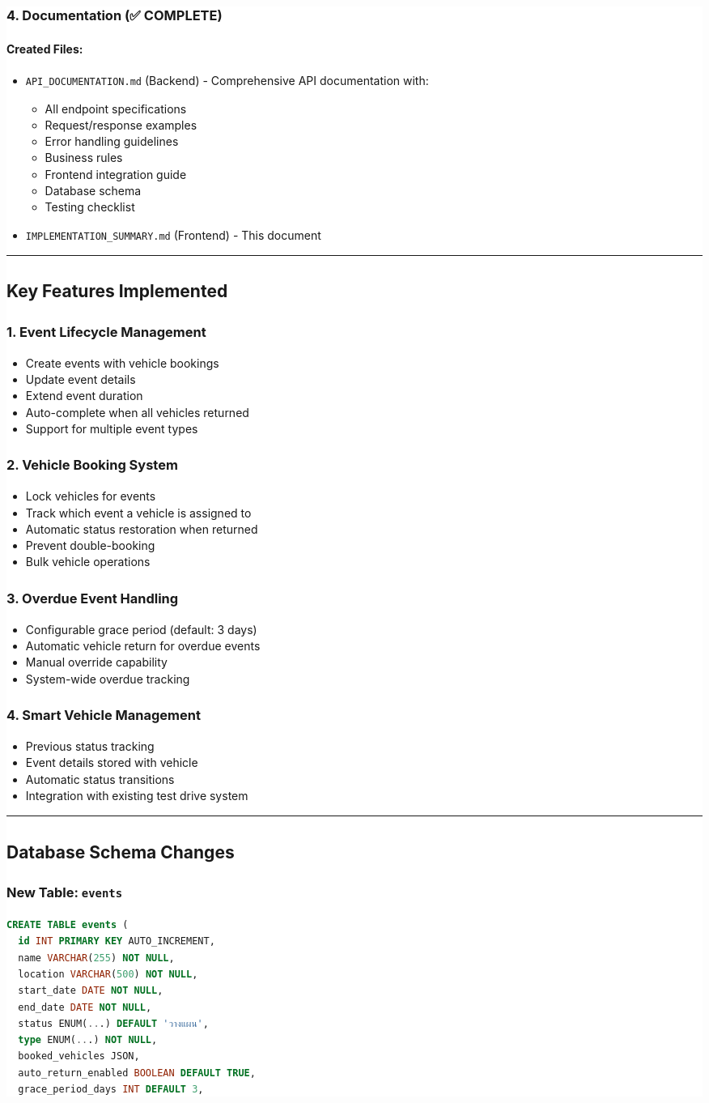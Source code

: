 ### 4. Documentation (✅ COMPLETE)

#### Created Files:
- `API_DOCUMENTATION.md` (Backend) - Comprehensive API documentation with:
  - All endpoint specifications
  - Request/response examples
  - Error handling guidelines
  - Business rules
  - Frontend integration guide
  - Database schema
  - Testing checklist

- `IMPLEMENTATION_SUMMARY.md` (Frontend) - This document

---

## Key Features Implemented

### 1. Event Lifecycle Management
- Create events with vehicle bookings
- Update event details
- Extend event duration
- Auto-complete when all vehicles returned
- Support for multiple event types

### 2. Vehicle Booking System
- Lock vehicles for events
- Track which event a vehicle is assigned to
- Automatic status restoration when returned
- Prevent double-booking
- Bulk vehicle operations

### 3. Overdue Event Handling
- Configurable grace period (default: 3 days)
- Automatic vehicle return for overdue events
- Manual override capability
- System-wide overdue tracking

### 4. Smart Vehicle Management
- Previous status tracking
- Event details stored with vehicle
- Automatic status transitions
- Integration with existing test drive system

---

## Database Schema Changes

### New Table: `events`
```sql
CREATE TABLE events (
  id INT PRIMARY KEY AUTO_INCREMENT,
  name VARCHAR(255) NOT NULL,
  location VARCHAR(500) NOT NULL,
  start_date DATE NOT NULL,
  end_date DATE NOT NULL,
  status ENUM(...) DEFAULT 'วางแผน',
  type ENUM(...) NOT NULL,
  booked_vehicles JSON,
  auto_return_enabled BOOLEAN DEFAULT TRUE,
  grace_period_days INT DEFAULT 3,
```